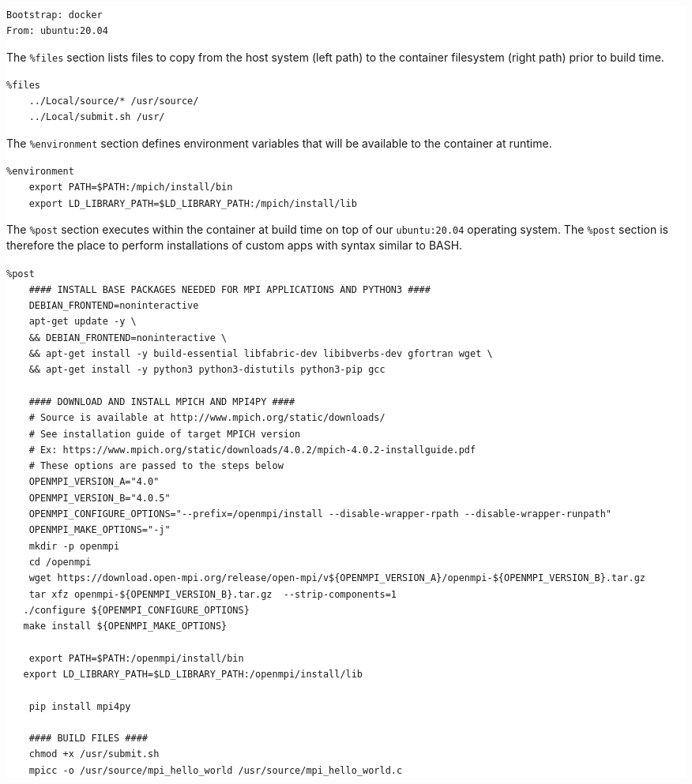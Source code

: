 ```singularity
Bootstrap: docker
From: ubuntu:20.04
```

The `%files` section lists files to copy from the host system (left path) to the container filesystem (right path) prior to build time.

```singularity
%files
	../Local/source/* /usr/source/
	../Local/submit.sh /usr/
```

The `%environment` section defines environment variables that will be available to the container at runtime.

```singularity
%environment
	export PATH=$PATH:/mpich/install/bin
	export LD_LIBRARY_PATH=$LD_LIBRARY_PATH:/mpich/install/lib
```

The `%post` section executes within the container at build time on top of our `ubuntu:20.04` operating system. The `%post` section is therefore the place to perform installations of custom apps with syntax similar to BASH.

```singularity
%post
	#### INSTALL BASE PACKAGES NEEDED FOR MPI APPLICATIONS AND PYTHON3 ####
	DEBIAN_FRONTEND=noninteractive
	apt-get update -y \
	&& DEBIAN_FRONTEND=noninteractive \
	&& apt-get install -y build-essential libfabric-dev libibverbs-dev gfortran wget \
	&& apt-get install -y python3 python3-distutils python3-pip gcc

	#### DOWNLOAD AND INSTALL MPICH AND MPI4PY ####
	# Source is available at http://www.mpich.org/static/downloads/
	# See installation guide of target MPICH version
	# Ex: https://www.mpich.org/static/downloads/4.0.2/mpich-4.0.2-installguide.pdf
	# These options are passed to the steps below
	OPENMPI_VERSION_A="4.0"
	OPENMPI_VERSION_B="4.0.5"
	OPENMPI_CONFIGURE_OPTIONS="--prefix=/openmpi/install --disable-wrapper-rpath --disable-wrapper-runpath"
	OPENMPI_MAKE_OPTIONS="-j"
	mkdir -p openmpi
	cd /openmpi
	wget https://download.open-mpi.org/release/open-mpi/v${OPENMPI_VERSION_A}/openmpi-${OPENMPI_VERSION_B}.tar.gz
	tar xfz openmpi-${OPENMPI_VERSION_B}.tar.gz  --strip-components=1
   ./configure ${OPENMPI_CONFIGURE_OPTIONS}
   make install ${OPENMPI_MAKE_OPTIONS}
	
	export PATH=$PATH:/openmpi/install/bin
   export LD_LIBRARY_PATH=$LD_LIBRARY_PATH:/openmpi/install/lib

	pip install mpi4py

	#### BUILD FILES ####
	chmod +x /usr/submit.sh
	mpicc -o /usr/source/mpi_hello_world /usr/source/mpi_hello_world.c
```

